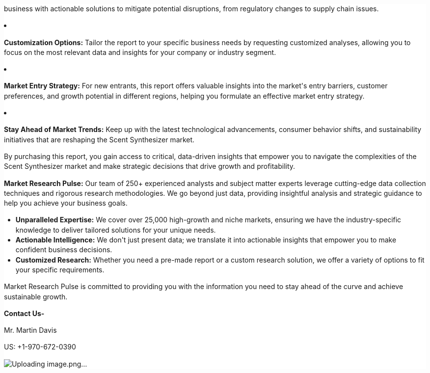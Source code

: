 business with actionable solutions to mitigate potential disruptions, from regulatory changes to supply chain issues.</p></li><li><p><strong>Customization Options:</strong> Tailor the report to your specific business needs by requesting customized analyses, allowing you to focus on the most relevant data and insights for your company or industry segment.</p></li><li><p><strong>Market Entry Strategy:</strong> For new entrants, this report offers valuable insights into the market's entry barriers, customer preferences, and growth potential in different regions, helping you formulate an effective market entry strategy.</p></li><li><p><strong>Stay Ahead of Market Trends:</strong> Keep up with the latest technological advancements, consumer behavior shifts, and sustainability initiatives that are reshaping the Scent Synthesizer market.</p></li></ol><p>By purchasing this report, you gain access to critical, data-driven insights that empower you to navigate the complexities of the Scent Synthesizer market and make strategic decisions that drive growth and profitability.</p><p><strong>Market Research Pulse:</strong>&nbsp;Our team of 250+ experienced analysts and subject matter experts leverage cutting-edge data collection techniques and rigorous research methodologies. We go beyond just data, providing insightful analysis and strategic guidance to help you achieve your business goals.</p><ul><li><strong>Unparalleled Expertise:</strong>&nbsp;We cover over 25,000 high-growth and niche markets, ensuring we have the industry-specific knowledge to deliver tailored solutions for your unique needs.</li><li><strong>Actionable Intelligence:</strong>&nbsp;We don't just present data; we translate it into actionable insights that empower you to make confident business decisions.</li><li><strong>Customized Research:</strong>&nbsp;Whether you need a pre-made report or a custom research solution, we offer a variety of options to fit your specific requirements.</li></ul><p>Market Research Pulse is committed to providing you with the information you need to stay ahead of the curve and achieve sustainable growth.</p><p><strong>Contact Us-</strong></p><p>Mr. Martin Davis</p><p>US: +1-970-672-0390</p>
![Uploading image.png…]()
